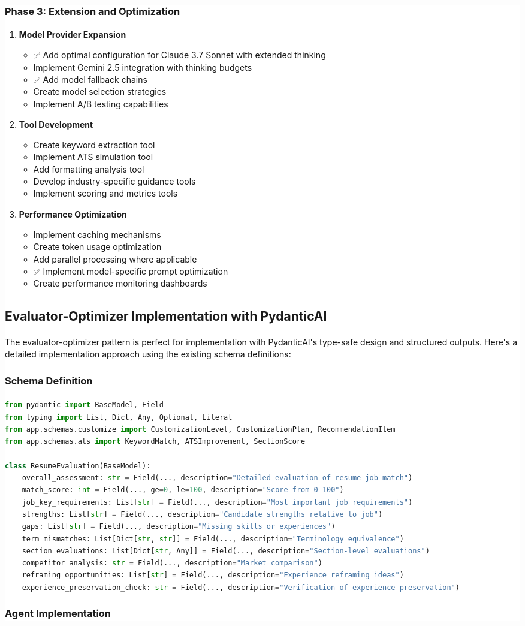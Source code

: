 ### Phase 3: Extension and Optimization
1. **Model Provider Expansion**
   - ✅ Add optimal configuration for Claude 3.7 Sonnet with extended thinking
   - Implement Gemini 2.5 integration with thinking budgets
   - ✅ Add model fallback chains
   - Create model selection strategies
   - Implement A/B testing capabilities

2. **Tool Development**
   - Create keyword extraction tool
   - Implement ATS simulation tool
   - Add formatting analysis tool
   - Develop industry-specific guidance tools
   - Implement scoring and metrics tools

3. **Performance Optimization**
   - Implement caching mechanisms
   - Create token usage optimization
   - Add parallel processing where applicable
   - ✅ Implement model-specific prompt optimization
   - Create performance monitoring dashboards

## Evaluator-Optimizer Implementation with PydanticAI

The evaluator-optimizer pattern is perfect for implementation with PydanticAI's type-safe design and structured outputs. Here's a detailed implementation approach using the existing schema definitions:

### Schema Definition

```python
from pydantic import BaseModel, Field
from typing import List, Dict, Any, Optional, Literal
from app.schemas.customize import CustomizationLevel, CustomizationPlan, RecommendationItem
from app.schemas.ats import KeywordMatch, ATSImprovement, SectionScore

class ResumeEvaluation(BaseModel):
    overall_assessment: str = Field(..., description="Detailed evaluation of resume-job match")
    match_score: int = Field(..., ge=0, le=100, description="Score from 0-100")
    job_key_requirements: List[str] = Field(..., description="Most important job requirements")
    strengths: List[str] = Field(..., description="Candidate strengths relative to job")
    gaps: List[str] = Field(..., description="Missing skills or experiences")
    term_mismatches: List[Dict[str, str]] = Field(..., description="Terminology equivalence")
    section_evaluations: List[Dict[str, Any]] = Field(..., description="Section-level evaluations")
    competitor_analysis: str = Field(..., description="Market comparison")
    reframing_opportunities: List[str] = Field(..., description="Experience reframing ideas")
    experience_preservation_check: str = Field(..., description="Verification of experience preservation")
```

### Agent Implementation

